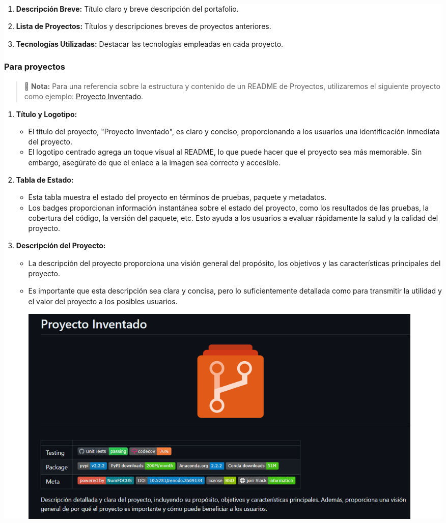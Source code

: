 1. **Descripción Breve:** Título claro y breve descripción del portafolio.

2. **Lista de Proyectos:** Títulos y descripciones breves de proyectos anteriores.

3. **Tecnologías Utilizadas:** Destacar las tecnologías empleadas en cada proyecto.

### Para proyectos

> 🔑 **Nota:** Para una referencia sobre la estructura y contenido de un README de Proyectos,
>  utilizaremos el siguiente proyecto como ejemplo: [Proyecto Inventado](https://github.com/fralfaro/Github-Intro/blob/main/docs/github-readme/02-project.md). 


1. **Título y Logotipo:**
   - El título del proyecto, "Proyecto Inventado", es claro y conciso, proporcionando a los usuarios una identificación inmediata del proyecto.
   - El logotipo centrado agrega un toque visual al README, lo que puede hacer que el proyecto sea más memorable. Sin embargo, asegúrate de que el enlace a la imagen sea correcto y accesible.

2. **Tabla de Estado:**
   - Esta tabla muestra el estado del proyecto en términos de pruebas, paquete y metadatos.
   - Los badges proporcionan información instantánea sobre el estado del proyecto, como los resultados de las pruebas, la cobertura del código, la versión del paquete, etc. Esto ayuda a los usuarios a evaluar rápidamente la salud y la calidad del proyecto.

3. **Descripción del Proyecto:**
   - La descripción del proyecto proporciona una visión general del propósito, los objetivos y las características principales del proyecto.
   - Es importante que esta descripción sea clara y concisa, pero lo suficientemente detallada como para transmitir la utilidad y el valor del proyecto a los posibles usuarios.
    
     <img src="img/repo_01.png" width="750" align="center" />
